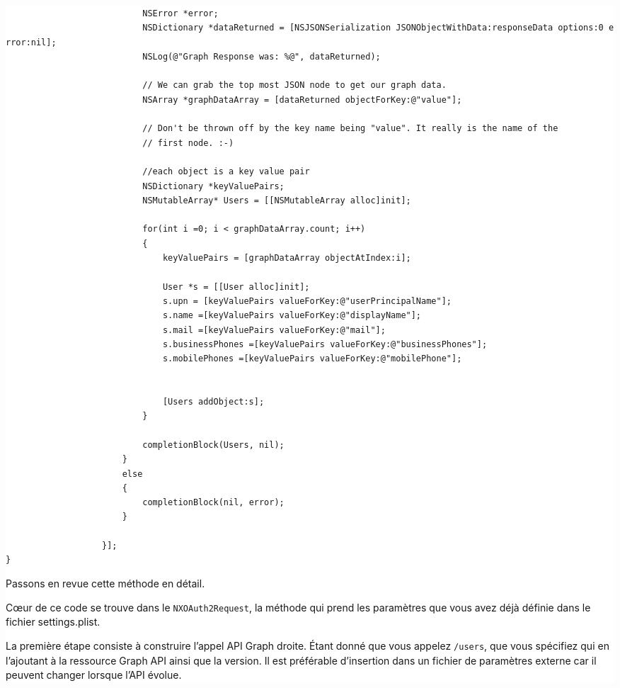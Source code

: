 ```objc
                           NSError *error;
                           NSDictionary *dataReturned = [NSJSONSerialization JSONObjectWithData:responseData options:0 error:nil];
                           NSLog(@"Graph Response was: %@", dataReturned);

                           // We can grab the top most JSON node to get our graph data.
                           NSArray *graphDataArray = [dataReturned objectForKey:@"value"];

                           // Don't be thrown off by the key name being "value". It really is the name of the
                           // first node. :-)

                           //each object is a key value pair
                           NSDictionary *keyValuePairs;
                           NSMutableArray* Users = [[NSMutableArray alloc]init];

                           for(int i =0; i < graphDataArray.count; i++)
                           {
                               keyValuePairs = [graphDataArray objectAtIndex:i];

                               User *s = [[User alloc]init];
                               s.upn = [keyValuePairs valueForKey:@"userPrincipalName"];
                               s.name =[keyValuePairs valueForKey:@"displayName"];
                               s.mail =[keyValuePairs valueForKey:@"mail"];
                               s.businessPhones =[keyValuePairs valueForKey:@"businessPhones"];
                               s.mobilePhones =[keyValuePairs valueForKey:@"mobilePhone"];


                               [Users addObject:s];
                           }

                           completionBlock(Users, nil);
                       }
                       else
                       {
                           completionBlock(nil, error);
                       }

                   }];
}

```

Passons en revue cette méthode en détail.

Cœur de ce code se trouve dans le `NXOAuth2Request`, la méthode qui prend les paramètres que vous avez déjà définie dans le fichier settings.plist.

La première étape consiste à construire l’appel API Graph droite. Étant donné que vous appelez `/users`, que vous spécifiez qui en l’ajoutant à la ressource Graph API ainsi que la version. Il est préférable d’insertion dans un fichier de paramètres externe car il peuvent changer lorsque l’API évolue.
